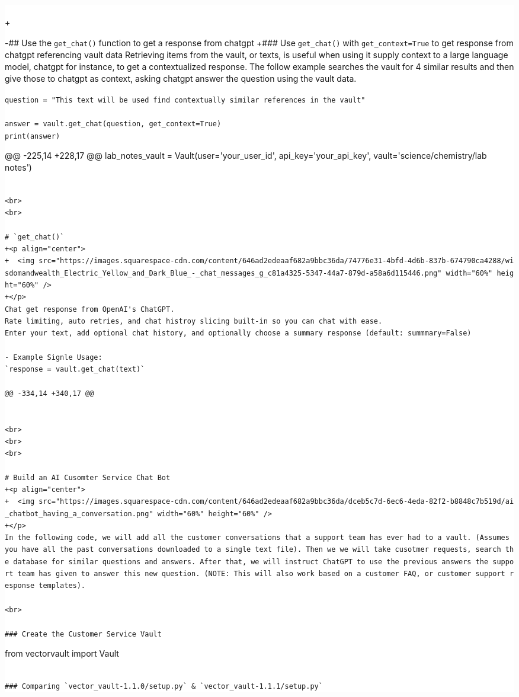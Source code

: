  <br>
+<br>
 
-## Use the `get_chat()` function to get a response from chatgpt
+### Use `get_chat()` with `get_context=True` to get response from chatgpt referencing vault data
 Retrieving items from the vault, or texts, is useful when using it supply context to a large language model, chatgpt for instance, to get a contextualized response. The follow example searches the vault for 4 similar results and then give those to chatgpt as context, asking chatgpt answer the question using the vault data.
 ```
 question = "This text will be used find contextually similar references in the vault"
 
 answer = vault.get_chat(question, get_context=True)  
 print(answer)
 ```
@@ -225,14 +228,17 @@
 lab_notes_vault = Vault(user='your_user_id', api_key='your_api_key', vault='science/chemistry/lab notes')
 ```
 
 <br>
 <br>
 
 # `get_chat()`
+<p align="center">
+  <img src="https://images.squarespace-cdn.com/content/646ad2edeaaf682a9bbc36da/74776e31-4bfd-4d6b-837b-674790ca4288/wisdomandwealth_Electric_Yellow_and_Dark_Blue_-_chat_messages_g_c81a4325-5347-44a7-879d-a58a6d115446.png" width="60%" height="60%" />
+</p>
 Chat get response from OpenAI's ChatGPT. 
 Rate limiting, auto retries, and chat histroy slicing built-in so you can chat with ease. 
 Enter your text, add optional chat history, and optionally choose a summary response (default: summmary=False)
 
 - Example Signle Usage: 
 `response = vault.get_chat(text)`
 
@@ -334,14 +340,17 @@
 
 
 <br>
 <br>
 <br>
 
 # Build an AI Cusomter Service Chat Bot
+<p align="center">
+  <img src="https://images.squarespace-cdn.com/content/646ad2edeaaf682a9bbc36da/dceb5c7d-6ec6-4eda-82f2-b8848c7b519d/ai_chatbot_having_a_conversation.png" width="60%" height="60%" />
+</p>
 In the following code, we will add all the customer conversations that a support team has ever had to a vault. (Assumes you have all the past conversations downloaded to a single text file). Then we we will take cusotmer requests, search the database for similar questions and answers. After that, we will instruct ChatGPT to use the previous answers the support team has given to answer this new question. (NOTE: This will also work based on a customer FAQ, or customer support response templates).
 
 <br>
 
 ### Create the Customer Service Vault
 ```
 from vectorvault import Vault
```

### Comparing `vector_vault-1.1.0/setup.py` & `vector_vault-1.1.1/setup.py`

```